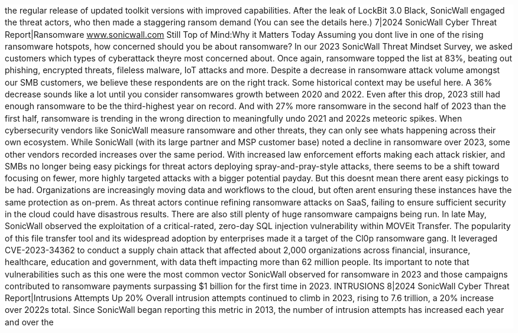 the regular release of updated toolkit versions with improved 
capabilities. After the leak of LockBit 3\.0 Black, SonicWall 
engaged the threat actors, who then made a staggering 
ransom demand (You can see the details here.)
7\|2024 SonicWall Cyber Threat Report\|Ransomware
www.sonicwall.com
Still Top of Mind:Why it Matters Today
Assuming you dont live in one of the rising ransomware 
hotspots, how concerned should you be about ransomware?
In our 2023 SonicWall Threat Mindset Survey, we asked 
customers which types of cyberattack theyre most 
concerned about. Once again, ransomware topped the list 
at 83%, beating out phishing, encrypted threats, fileless 
malware, IoT attacks and more.
Despite a decrease in ransomware attack volume amongst 
our SMB customers, we believe these respondents are on 
the right track.
Some historical context may be useful here. A 36% decrease 
sounds like a lot until you consider ransomwares growth 
between 2020 and 2022\. Even after this drop, 2023 still had 
enough ransomware to be the third\-highest year on record. 
And with 27% more ransomware in the second half of 
2023 than the first half, ransomware is trending in the 
wrong direction to meaningfully undo 2021 and 2022s 
meteoric spikes.
When cybersecurity vendors like SonicWall measure 
ransomware and other threats, they can only see whats 
happening across their own ecosystem. While SonicWall 
(with its large partner and MSP customer base) noted a 
decline in ransomware over 2023, some other vendors 
recorded increases over the same period. With increased law 
enforcement efforts making each attack riskier, and SMBs 
no longer being easy pickings for threat actors deploying 
spray\-and\-pray\-style attacks, there seems to be a shift 
toward focusing on fewer, more highly targeted attacks with 
a bigger potential payday. 
But this doesnt mean there arent easy pickings to be had. 
Organizations are increasingly moving data and workflows 
to the cloud, but often arent ensuring these instances have 
the same protection as on\-prem. As threat actors continue 
refining ransomware attacks on SaaS, failing to ensure 
sufficient security in the cloud could have disastrous results.
There are also still plenty of huge ransomware campaigns 
being run. In late May, SonicWall observed the exploitation 
of a critical\-rated, zero\-day SQL injection vulnerability within 
MOVEit Transfer. The popularity of this file transfer tool and 
its widespread adoption by enterprises made it a target of 
the Cl0p ransomware gang. It leveraged CVE\-2023\-34362 
to conduct a supply chain attack that affected about 2,000 
organizations across financial, insurance, healthcare, education 
and government, with data theft impacting more than 62 
million people. 
Its important to note that vulnerabilities such as this one 
were the most common vector SonicWall observed for 
ransomware in 2023 and those campaigns contributed 
to ransomware payments surpassing $1 billion for the 
first time in 2023\.
INTRUSIONS
8\|2024 SonicWall Cyber Threat Report\|Intrusions
Attempts Up 20%
Overall intrusion attempts continued to climb in 2023, 
rising to 7\.6 trillion, a 20% increase over 2022s total. Since 
SonicWall began reporting this metric in 2013, the number of 
intrusion attempts has increased each year and over the 